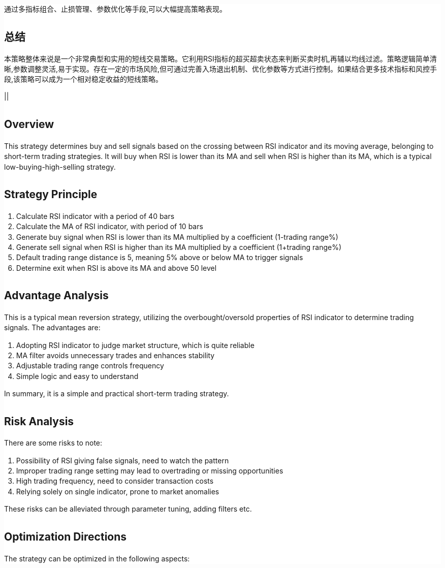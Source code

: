 通过多指标组合、止损管理、参数优化等手段,可以大幅提高策略表现。

## 总结

本策略整体来说是一个非常典型和实用的短线交易策略。它利用RSI指标的超买超卖状态来判断买卖时机,再辅以均线过滤。策略逻辑简单清晰,参数调整灵活,易于实现。存在一定的市场风险,但可通过完善入场退出机制、优化参数等方式进行控制。如果结合更多技术指标和风控手段,该策略可以成为一个相对稳定收益的短线策略。

|| 


## Overview

This strategy determines buy and sell signals based on the crossing between RSI indicator and its moving average, belonging to short-term trading strategies. It will buy when RSI is lower than its MA and sell when RSI is higher than its MA, which is a typical low-buying-high-selling strategy.

## Strategy Principle  

1. Calculate RSI indicator with a period of 40 bars
2. Calculate the MA of RSI indicator, with period of 10 bars
3. Generate buy signal when RSI is lower than its MA multiplied by a coefficient (1-trading range%)  
4. Generate sell signal when RSI is higher than its MA multiplied by a coefficient (1+trading range%)
5. Default trading range distance is 5, meaning 5% above or below MA to trigger signals
6. Determine exit when RSI is above its MA and above 50 level

## Advantage Analysis

This is a typical mean reversion strategy, utilizing the overbought/oversold properties of RSI indicator to determine trading signals. The advantages are:

1. Adopting RSI indicator to judge market structure, which is quite reliable 
2. MA filter avoids unnecessary trades and enhances stability
3. Adjustable trading range controls frequency  
4. Simple logic and easy to understand

In summary, it is a simple and practical short-term trading strategy.  

## Risk Analysis  

There are some risks to note:

1. Possibility of RSI giving false signals, need to watch the pattern  
2. Improper trading range setting may lead to overtrading or missing opportunities
3. High trading frequency, need to consider transaction costs
4. Relying solely on single indicator, prone to market anomalies

These risks can be alleviated through parameter tuning, adding filters etc.

## Optimization Directions

The strategy can be optimized in the following aspects:
